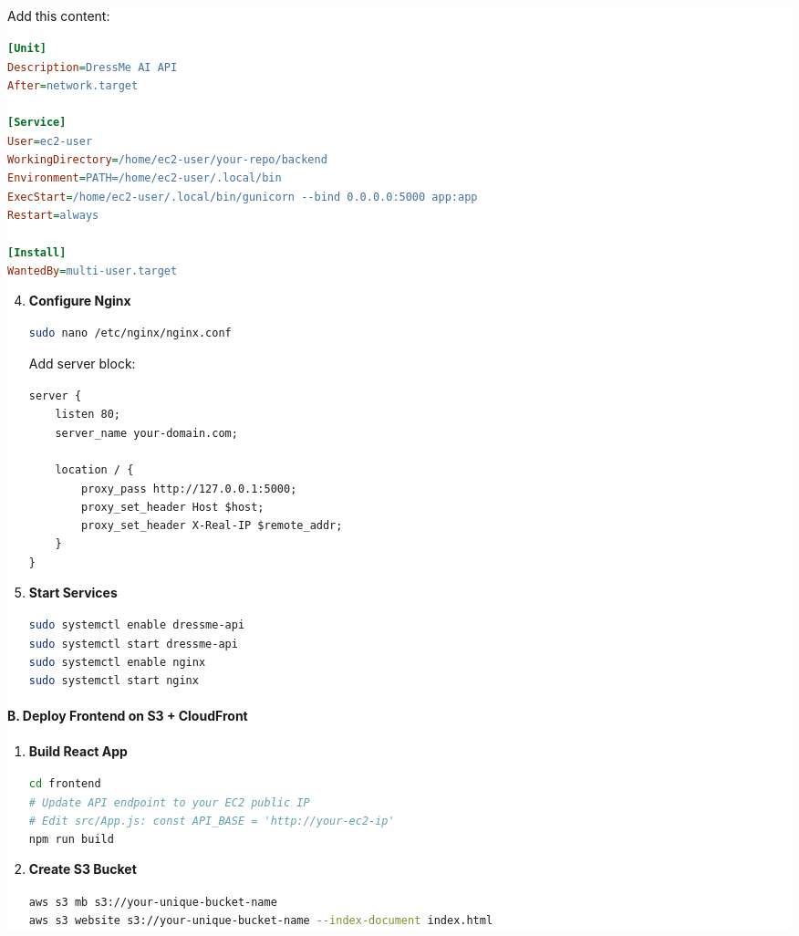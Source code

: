    Add this content:
   ```ini
   [Unit]
   Description=DressMe AI API
   After=network.target
   
   [Service]
   User=ec2-user
   WorkingDirectory=/home/ec2-user/your-repo/backend
   Environment=PATH=/home/ec2-user/.local/bin
   ExecStart=/home/ec2-user/.local/bin/gunicorn --bind 0.0.0.0:5000 app:app
   Restart=always
   
   [Install]
   WantedBy=multi-user.target
   ```

4. **Configure Nginx**
   ```bash
   sudo nano /etc/nginx/nginx.conf
   ```
   
   Add server block:
   ```nginx
   server {
       listen 80;
       server_name your-domain.com;
       
       location / {
           proxy_pass http://127.0.0.1:5000;
           proxy_set_header Host $host;
           proxy_set_header X-Real-IP $remote_addr;
       }
   }
   ```

5. **Start Services**
   ```bash
   sudo systemctl enable dressme-api
   sudo systemctl start dressme-api
   sudo systemctl enable nginx
   sudo systemctl start nginx
   ```

#### B. Deploy Frontend on S3 + CloudFront

1. **Build React App**
   ```bash
   cd frontend
   # Update API endpoint to your EC2 public IP
   # Edit src/App.js: const API_BASE = 'http://your-ec2-ip'
   npm run build
   ```

2. **Create S3 Bucket**
   ```bash
   aws s3 mb s3://your-unique-bucket-name
   aws s3 website s3://your-unique-bucket-name --index-document index.html
   ```
